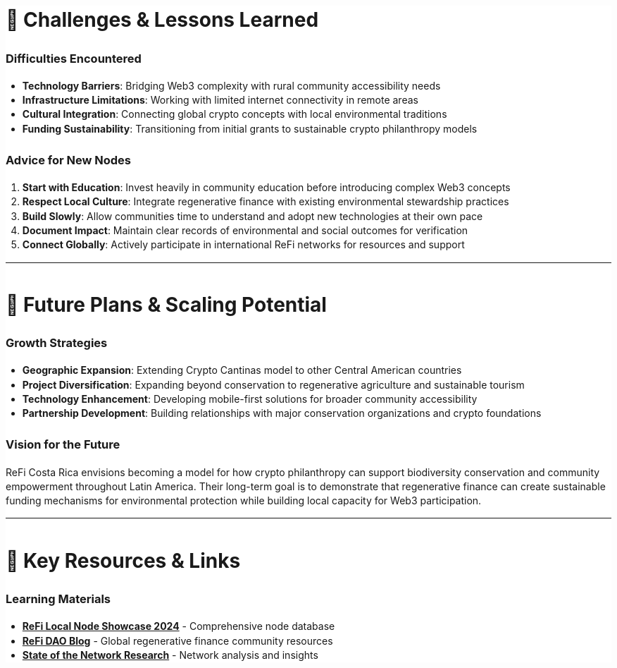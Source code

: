 
# 🎯 **Challenges & Lessons Learned**

### **Difficulties Encountered**
- **Technology Barriers**: Bridging Web3 complexity with rural community accessibility needs
- **Infrastructure Limitations**: Working with limited internet connectivity in remote areas
- **Cultural Integration**: Connecting global crypto concepts with local environmental traditions
- **Funding Sustainability**: Transitioning from initial grants to sustainable crypto philanthropy models

### **Advice for New Nodes**
1. **Start with Education**: Invest heavily in community education before introducing complex Web3 concepts
2. **Respect Local Culture**: Integrate regenerative finance with existing environmental stewardship practices
3. **Build Slowly**: Allow communities time to understand and adopt new technologies at their own pace
4. **Document Impact**: Maintain clear records of environmental and social outcomes for verification
5. **Connect Globally**: Actively participate in international ReFi networks for resources and support

---

# 🚀 **Future Plans & Scaling Potential**

### **Growth Strategies**
- **Geographic Expansion**: Extending Crypto Cantinas model to other Central American countries
- **Project Diversification**: Expanding beyond conservation to regenerative agriculture and sustainable tourism
- **Technology Enhancement**: Developing mobile-first solutions for broader community accessibility
- **Partnership Development**: Building relationships with major conservation organizations and crypto foundations

### **Vision for the Future**
ReFi Costa Rica envisions becoming a model for how crypto philanthropy can support biodiversity conservation and community empowerment throughout Latin America. Their long-term goal is to demonstrate that regenerative finance can create sustainable funding mechanisms for environmental protection while building local capacity for Web3 participation.

---

# 🔗 **Key Resources & Links**

### **Learning Materials**
- **[ReFi Local Node Showcase 2024](https://refi-dao.notion.site/173bf304370a809cabbbf266d762d0a3?v=15a32b554deb430383de83f5c2c664ac)** - Comprehensive node database
- **[ReFi DAO Blog](https://blog.refidao.com/)** - Global regenerative finance community resources
- **[State of the Network Research](https://refi-dao.notion.site/ReFi-DAO-2024-State-of-the-Network-Research-15ebf304370a801587f1c8d8b900da73?pvs=74)** - Network analysis and insights
